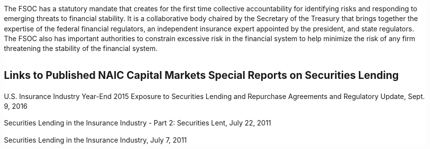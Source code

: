 The FSOC has a statutory mandate that creates for the first time collective accountability for identifying risks and responding to emerging threats to financial stability. It is a collaborative body chaired by the Secretary of the Treasury that brings together the expertise of the federal financial regulators, an independent insurance expert appointed by the president, and state regulators. The FSOC also has important authorities to constrain excessive risk in the financial system to help minimize the risk of any firm threatening the stability of the financial system.

## Links to Published NAIC Capital Markets Special Reports on Securities Lending

U.S. Insurance Industry Year-End 2015 Exposure to Securities Lending and Repurchase Agreements and Regulatory Update, Sept. 9, 2016

Securities Lending in the Insurance Industry - Part 2: Securities Lent, July 22, 2011

Securities Lending in the Insurance Industry, July 7, 2011

